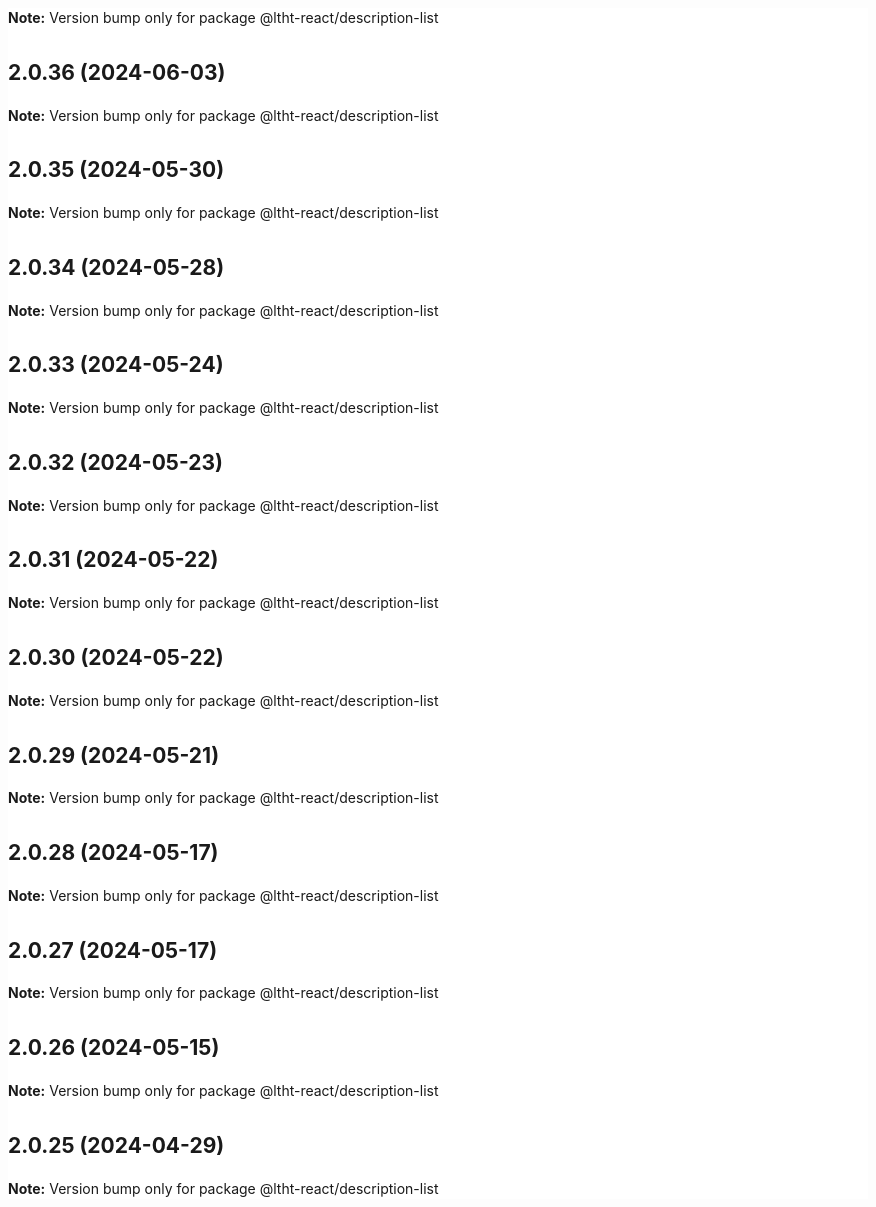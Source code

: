 **Note:** Version bump only for package @ltht-react/description-list

## 2.0.36 (2024-06-03)

**Note:** Version bump only for package @ltht-react/description-list

## 2.0.35 (2024-05-30)

**Note:** Version bump only for package @ltht-react/description-list

## 2.0.34 (2024-05-28)

**Note:** Version bump only for package @ltht-react/description-list

## 2.0.33 (2024-05-24)

**Note:** Version bump only for package @ltht-react/description-list

## 2.0.32 (2024-05-23)

**Note:** Version bump only for package @ltht-react/description-list

## 2.0.31 (2024-05-22)

**Note:** Version bump only for package @ltht-react/description-list

## 2.0.30 (2024-05-22)

**Note:** Version bump only for package @ltht-react/description-list

## 2.0.29 (2024-05-21)

**Note:** Version bump only for package @ltht-react/description-list

## 2.0.28 (2024-05-17)

**Note:** Version bump only for package @ltht-react/description-list

## 2.0.27 (2024-05-17)

**Note:** Version bump only for package @ltht-react/description-list

## 2.0.26 (2024-05-15)

**Note:** Version bump only for package @ltht-react/description-list

## 2.0.25 (2024-04-29)

**Note:** Version bump only for package @ltht-react/description-list

